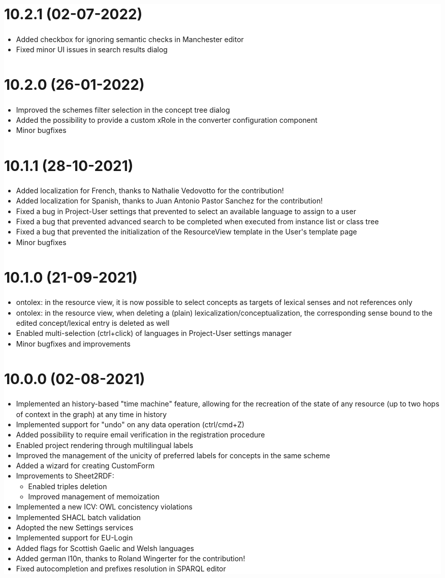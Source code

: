 # 10.2.1 (02-07-2022)
  * Added checkbox for ignoring semantic checks in Manchester editor
  * Fixed minor UI issues in search results dialog

# 10.2.0 (26-01-2022)
  * Improved the schemes filter selection in the concept tree dialog
  * Added the possibility to provide a custom xRole in the converter configuration component
  * Minor bugfixes

# 10.1.1 (28-10-2021)
  * Added localization for French, thanks to Nathalie Vedovotto for the contribution!
  * Added localization for Spanish, thanks to Juan Antonio Pastor Sanchez for the contribution!
  * Fixed a bug in Project-User settings that prevented to select an available language to assign to a user
  * Fixed a bug that prevented advanced search to be completed when executed from instance list or class tree
  * Fixed a bug that prevented the initialization of the ResourceView template in the User's template page
  * Minor bugfixes

# 10.1.0 (21-09-2021)
  * ontolex: in the resource view, it is now possible to select concepts as targets of lexical senses and not 
    references only
  * ontolex: in the resource view, when deleting a (plain) lexicalization/conceptualization, the corresponding
    sense bound to the edited concept/lexical entry is deleted as well
  * Enabled multi-selection (ctrl+click) of languages in Project-User settings manager
  * Minor bugfixes and improvements

# 10.0.0 (02-08-2021)
  * Implemented an history-based "time machine" feature, allowing for the recreation of the state 
    of any resource (up to two hops of context in the graph) at any time in history
  * Implemented support for "undo" on any data operation (ctrl/cmd+Z)
  * Added possibility to require email verification in the registration procedure
  * Enabled project rendering through multilingual labels
  * Improved the management of the unicity of preferred labels for concepts in the same scheme
  * Added a wizard for creating CustomForm
  * Improvements to Sheet2RDF:
    * Enabled triples deletion
    * Improved management of memoization
  * Implemented a new ICV: OWL concistency violations
  * Implemented SHACL batch validation
  * Adopted the new Settings services
  * Implemented support for EU-Login
  * Added flags for Scottish Gaelic and Welsh languages
  * Added german l10n, thanks to Roland Wingerter for the contribution!
  * Fixed autocompletion and prefixes resolution in SPARQL editor
